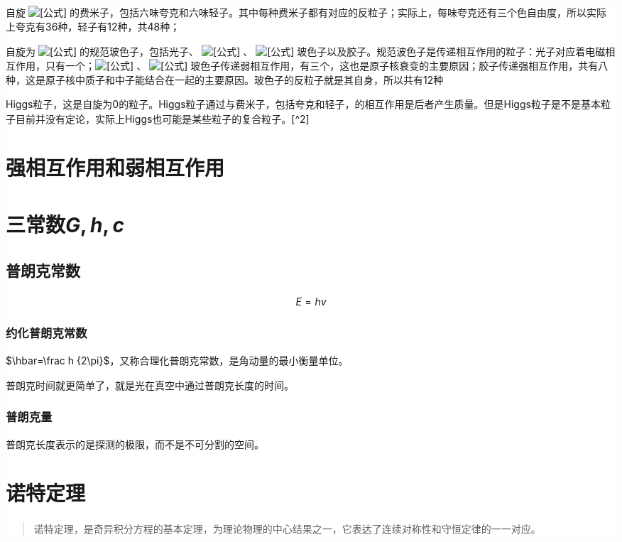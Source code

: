 

自旋 ![[公式]](https://www.zhihu.com/equation?tex=%5Cfrac%7B1%7D%7B2%7D) 的费米子，包括六味夸克和六味轻子。其中每种费米子都有对应的反粒子；实际上，每味夸克还有三个色自由度，所以实际上夸克有36种，轻子有12种，共48种；

自旋为 ![[公式]](https://www.zhihu.com/equation?tex=1) 的规范玻色子，包括光子、 ![[公式]](https://www.zhihu.com/equation?tex=W%5E%7B%5Cpm%7D) 、 ![[公式]](https://www.zhihu.com/equation?tex=Z) 玻色子以及胶子。规范波色子是传递相互作用的粒子：光子对应着电磁相互作用，只有一个；![[公式]](https://www.zhihu.com/equation?tex=W%5E%7B%5Cpm%7D) 、 ![[公式]](https://www.zhihu.com/equation?tex=Z) 玻色子传递弱相互作用，有三个，这也是原子核衰变的主要原因；胶子传递强相互作用，共有八种，这是原子核中质子和中子能结合在一起的主要原因。玻色子的反粒子就是其自身，所以共有12种

Higgs粒子，这是自旋为0的粒子。Higgs粒子通过与费米子，包括夸克和轻子，的相互作用是后者产生质量。但是Higgs粒子是不是基本粒子目前并没有定论，实际上Higgs也可能是某些粒子的复合粒子。[^2]











# 强相互作用和弱相互作用





# 三常数$G,h,c$

## 普朗克常数

$$
E=hv
$$



### 约化普朗克常数

$\hbar=\frac h {2\pi}$，又称合理化普朗克常数，是角动量的最小衡量单位。

普朗克时间就更简单了，就是光在真空中通过普朗克长度的时间。



### 普朗克量

普朗克长度表示的是探测的极限，而不是不可分割的空间。



# 诺特定理

> 诺特定理，是奇异积分方程的基本定理，为理论物理的中心结果之一，它表达了连续对称性和守恒定律的一一对应。



